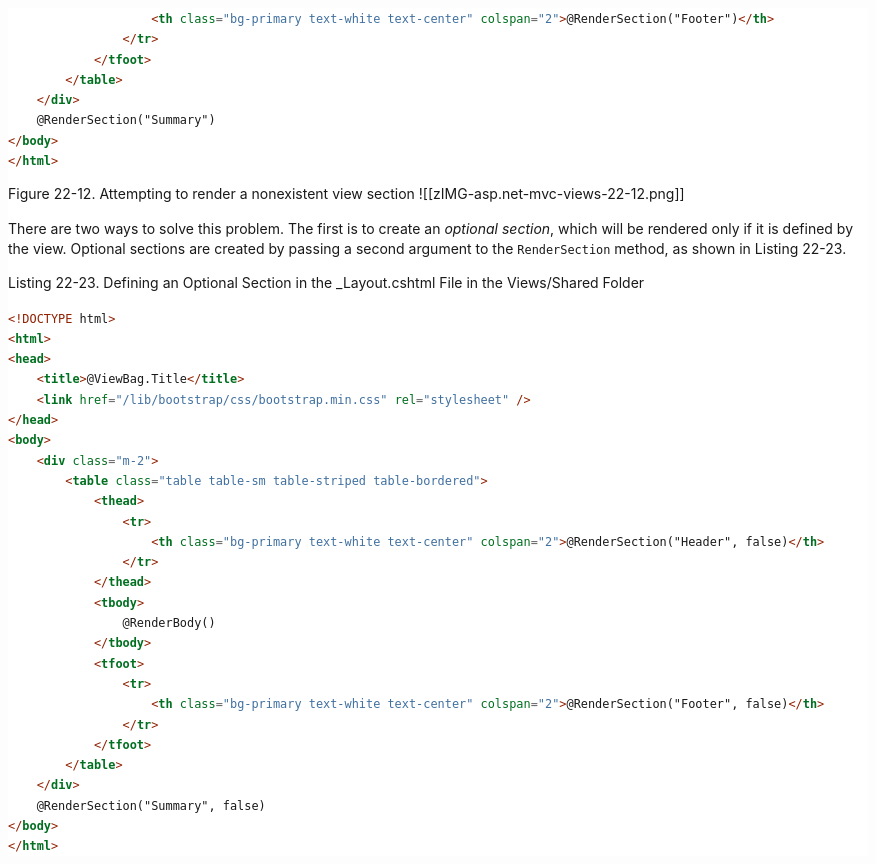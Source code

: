 ```html
					<th class="bg-primary text-white text-center" colspan="2">@RenderSection("Footer")</th>
				</tr>
			</tfoot>
		</table>
	</div>
	@RenderSection("Summary")
</body>
</html>
```

Figure 22-12. Attempting to render a nonexistent view section
![[zIMG-asp.net-mvc-views-22-12.png]]

There are two ways to solve this problem. 
The first is to create an *optional section*, which will be rendered only if it is defined by the view. Optional sections are created by passing a second argument to the `RenderSection` method, as shown in Listing 22-23.

Listing 22-23. Defining an Optional Section in the \_Layout.cshtml File in the Views/Shared Folder
```html
<!DOCTYPE html>
<html>
<head>
	<title>@ViewBag.Title</title>
	<link href="/lib/bootstrap/css/bootstrap.min.css" rel="stylesheet" />
</head>
<body>
	<div class="m-2">
		<table class="table table-sm table-striped table-bordered">
			<thead>
				<tr>
					<th class="bg-primary text-white text-center" colspan="2">@RenderSection("Header", false)</th>
				</tr>
			</thead>
			<tbody>
				@RenderBody()
			</tbody>
			<tfoot>
				<tr>
					<th class="bg-primary text-white text-center" colspan="2">@RenderSection("Footer", false)</th>
				</tr>
			</tfoot>
		</table>
	</div>
	@RenderSection("Summary", false)
</body>
</html>
```
